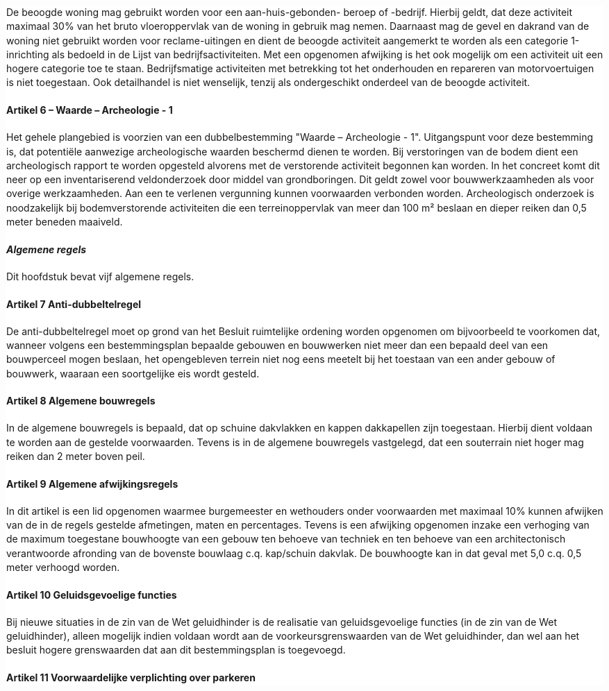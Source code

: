 De beoogde woning mag gebruikt worden voor een aan-huis-gebonden- beroep of -bedrijf. Hierbij geldt, dat deze activiteit maximaal 30% van het bruto vloeroppervlak van de woning in gebruik mag nemen. Daarnaast mag de gevel en dakrand van de woning niet gebruikt worden voor reclame-uitingen en dient de beoogde activiteit aangemerkt te worden als een categorie 1-inrichting als bedoeld in de Lijst van bedrijfsactiviteiten. Met een opgenomen afwijking is het ook mogelijk om een activiteit uit een hogere categorie toe te staan. Bedrijfsmatige activiteiten met betrekking tot het onderhouden en repareren van motorvoertuigen is niet toegestaan. Ook detailhandel is niet wenselijk, tenzij als ondergeschikt onderdeel van de beoogde activiteit.

#### Artikel 6 – Waarde – Archeologie - 1

Het gehele plangebied is voorzien van een dubbelbestemming "Waarde – Archeologie - 1". Uitgangspunt voor deze bestemming is, dat potentiële aanwezige archeologische waarden beschermd dienen te worden. Bij verstoringen van de bodem dient een archeologisch rapport te worden opgesteld alvorens met de verstorende activiteit begonnen kan worden. In het concreet komt dit neer op een inventariserend veldonderzoek door middel van grondboringen. Dit geldt zowel voor bouwwerkzaamheden als voor overige werkzaamheden. Aan een te verlenen vergunning kunnen voorwaarden verbonden worden. Archeologisch onderzoek is noodzakelijk bij bodemverstorende activiteiten die een terreinoppervlak van meer dan 100 m² beslaan en dieper reiken dan 0,5 meter beneden maaiveld.

#### *Algemene regels*

Dit hoofdstuk bevat vijf algemene regels.

#### Artikel 7 Anti-dubbeltelregel

De anti-dubbeltelregel moet op grond van het Besluit ruimtelijke ordening worden opgenomen om bijvoorbeeld te voorkomen dat, wanneer volgens een bestemmingsplan bepaalde gebouwen en bouwwerken niet meer dan een bepaald deel van een bouwperceel mogen beslaan, het opengebleven terrein niet nog eens meetelt bij het toestaan van een ander gebouw of bouwwerk, waaraan een soortgelijke eis wordt gesteld.

#### Artikel 8 Algemene bouwregels

In de algemene bouwregels is bepaald, dat op schuine dakvlakken en kappen dakkapellen zijn toegestaan. Hierbij dient voldaan te worden aan de gestelde voorwaarden. Tevens is in de algemene bouwregels vastgelegd, dat een souterrain niet hoger mag reiken dan 2 meter boven peil.

#### Artikel 9 Algemene afwijkingsregels

In dit artikel is een lid opgenomen waarmee burgemeester en wethouders onder voorwaarden met maximaal 10% kunnen afwijken van de in de regels gestelde afmetingen, maten en percentages. Tevens is een afwijking opgenomen inzake een verhoging van de maximum toegestane bouwhoogte van een gebouw ten behoeve van techniek en ten behoeve van een architectonisch verantwoorde afronding van de bovenste bouwlaag c.q. kap/schuin dakvlak. De bouwhoogte kan in dat geval met 5,0 c.q. 0,5 meter verhoogd worden.

#### Artikel 10 Geluidsgevoelige functies

Bij nieuwe situaties in de zin van de Wet geluidhinder is de realisatie van geluidsgevoelige functies (in de zin van de Wet geluidhinder), alleen mogelijk indien voldaan wordt aan de voorkeursgrenswaarden van de Wet geluidhinder, dan wel aan het besluit hogere grenswaarden dat aan dit bestemmingsplan is toegevoegd.

#### Artikel 11 Voorwaardelijke verplichting over parkeren
